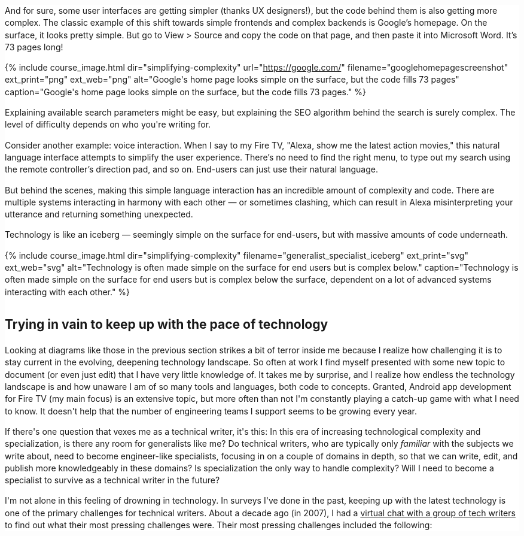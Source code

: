 And for sure, some user interfaces are getting simpler (thanks UX designers!), but the code behind them is also getting more complex. The classic example of this shift towards simple frontends and complex backends is Google’s homepage. On the surface, it looks pretty simple. But go to View > Source and copy the code on that page, and then paste it into Microsoft Word. It’s 73 pages long!

{% include course_image.html dir="simplifying-complexity" url="https://google.com/" filename="googlehomepagescreenshot" ext_print="png" ext_web="png" alt="Google's home page looks simple on the surface, but the code fills 73 pages" caption="Google's home page looks simple on the surface, but the code fills 73 pages." %}

Explaining available search parameters might be easy, but explaining the SEO algorithm behind the search is surely complex. The level of difficulty depends on who you're writing for.

Consider another example: voice interaction. When I say to my Fire TV, "Alexa, show me the latest action movies," this natural language interface attempts to simplify the user experience. There’s no need to find the right menu, to type out my search using the remote controller’s direction pad, and so on. End-users can just use their natural language.

But behind the scenes, making this simple language interaction has an incredible amount of complexity and code. There are multiple systems interacting in harmony with each other &mdash; or sometimes clashing, which can result in Alexa misinterpreting your utterance and returning something unexpected.

Technology is like an iceberg &mdash; seemingly simple on the surface for end-users, but with massive amounts of code underneath.

{% include course_image.html dir="simplifying-complexity" filename="generalist_specialist_iceberg" ext_print="svg" ext_web="svg" alt="Technology is often made simple on the surface for end users but is complex below." caption="Technology is often made simple on the surface for end users but is complex below the surface, dependent on a lot of advanced systems interacting with each other." %}

## Trying in vain to keep up with the pace of technology

Looking at diagrams like those in the previous section strikes a bit of terror inside me because I realize how challenging it is to stay current in the evolving, deepening technology landscape. So often at work I find myself presented with some new topic to document (or even just edit) that I have very little knowledge of. It takes me by surprise, and I realize how endless the technology landscape is and how unaware I am of so many tools and languages, both code to concepts. Granted, Android app development for Fire TV (my main focus) is an extensive topic, but more often than not I'm constantly playing a catch-up game with what I need to know. It doesn't help that the number of engineering teams I support seems to be growing every year.

If there's one question that vexes me as a technical writer, it's this: In this era of increasing technological complexity and specialization, is there any room for generalists like me? Do technical writers, who are typically only *familiar* with the subjects we write about, need to become engineer-like specialists, focusing in on a couple of domains in depth, so that we can write, edit, and publish more knowledgeably in these domains? Is specialization the only way to handle complexity? Will I need to become a specialist to survive as a technical writer in the future?

I'm not alone in this feeling of drowning in technology. In surveys I've done in the past, keeping up with the latest technology is one of the primary challenges for technical writers. About a decade ago (in 2007), I had a [virtual chat with a group of tech writers](https://idratherbewriting.com/2007/03/01/number-one-issue-for-technical-writers-today-keeping-pace-with-rapidly-evolving-technology/) to find out what their most pressing challenges were. Their most pressing challenges included the following:

